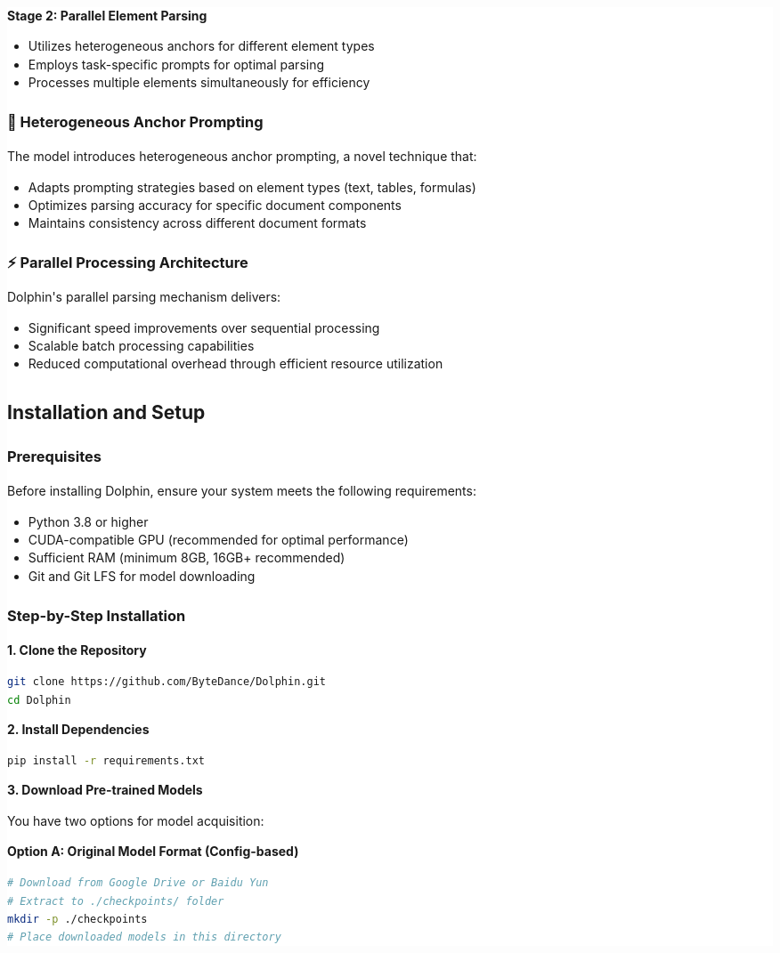 **Stage 2: Parallel Element Parsing**
- Utilizes heterogeneous anchors for different element types
- Employs task-specific prompts for optimal parsing
- Processes multiple elements simultaneously for efficiency

### 🧩 Heterogeneous Anchor Prompting

The model introduces heterogeneous anchor prompting, a novel technique that:
- Adapts prompting strategies based on element types (text, tables, formulas)
- Optimizes parsing accuracy for specific document components
- Maintains consistency across different document formats

### ⚡ Parallel Processing Architecture

Dolphin's parallel parsing mechanism delivers:
- Significant speed improvements over sequential processing
- Scalable batch processing capabilities
- Reduced computational overhead through efficient resource utilization

## Installation and Setup

### Prerequisites

Before installing Dolphin, ensure your system meets the following requirements:

- Python 3.8 or higher
- CUDA-compatible GPU (recommended for optimal performance)
- Sufficient RAM (minimum 8GB, 16GB+ recommended)
- Git and Git LFS for model downloading

### Step-by-Step Installation

**1. Clone the Repository**

```bash
git clone https://github.com/ByteDance/Dolphin.git
cd Dolphin
```

**2. Install Dependencies**

```bash
pip install -r requirements.txt
```

**3. Download Pre-trained Models**

You have two options for model acquisition:

**Option A: Original Model Format (Config-based)**

```bash
# Download from Google Drive or Baidu Yun
# Extract to ./checkpoints/ folder
mkdir -p ./checkpoints
# Place downloaded models in this directory
```
